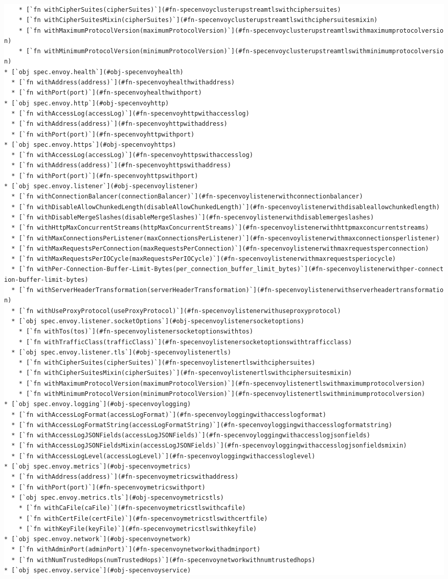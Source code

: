         * [`fn withCipherSuites(cipherSuites)`](#fn-specenvoyclusterupstreamtlswithciphersuites)
        * [`fn withCipherSuitesMixin(cipherSuites)`](#fn-specenvoyclusterupstreamtlswithciphersuitesmixin)
        * [`fn withMaximumProtocolVersion(maximumProtocolVersion)`](#fn-specenvoyclusterupstreamtlswithmaximumprotocolversion)
        * [`fn withMinimumProtocolVersion(minimumProtocolVersion)`](#fn-specenvoyclusterupstreamtlswithminimumprotocolversion)
    * [`obj spec.envoy.health`](#obj-specenvoyhealth)
      * [`fn withAddress(address)`](#fn-specenvoyhealthwithaddress)
      * [`fn withPort(port)`](#fn-specenvoyhealthwithport)
    * [`obj spec.envoy.http`](#obj-specenvoyhttp)
      * [`fn withAccessLog(accessLog)`](#fn-specenvoyhttpwithaccesslog)
      * [`fn withAddress(address)`](#fn-specenvoyhttpwithaddress)
      * [`fn withPort(port)`](#fn-specenvoyhttpwithport)
    * [`obj spec.envoy.https`](#obj-specenvoyhttps)
      * [`fn withAccessLog(accessLog)`](#fn-specenvoyhttpswithaccesslog)
      * [`fn withAddress(address)`](#fn-specenvoyhttpswithaddress)
      * [`fn withPort(port)`](#fn-specenvoyhttpswithport)
    * [`obj spec.envoy.listener`](#obj-specenvoylistener)
      * [`fn withConnectionBalancer(connectionBalancer)`](#fn-specenvoylistenerwithconnectionbalancer)
      * [`fn withDisableAllowChunkedLength(disableAllowChunkedLength)`](#fn-specenvoylistenerwithdisableallowchunkedlength)
      * [`fn withDisableMergeSlashes(disableMergeSlashes)`](#fn-specenvoylistenerwithdisablemergeslashes)
      * [`fn withHttpMaxConcurrentStreams(httpMaxConcurrentStreams)`](#fn-specenvoylistenerwithhttpmaxconcurrentstreams)
      * [`fn withMaxConnectionsPerListener(maxConnectionsPerListener)`](#fn-specenvoylistenerwithmaxconnectionsperlistener)
      * [`fn withMaxRequestsPerConnection(maxRequestsPerConnection)`](#fn-specenvoylistenerwithmaxrequestsperconnection)
      * [`fn withMaxRequestsPerIOCycle(maxRequestsPerIOCycle)`](#fn-specenvoylistenerwithmaxrequestsperiocycle)
      * [`fn withPer-Connection-Buffer-Limit-Bytes(per_connection_buffer_limit_bytes)`](#fn-specenvoylistenerwithper-connection-buffer-limit-bytes)
      * [`fn withServerHeaderTransformation(serverHeaderTransformation)`](#fn-specenvoylistenerwithserverheadertransformation)
      * [`fn withUseProxyProtocol(useProxyProtocol)`](#fn-specenvoylistenerwithuseproxyprotocol)
      * [`obj spec.envoy.listener.socketOptions`](#obj-specenvoylistenersocketoptions)
        * [`fn withTos(tos)`](#fn-specenvoylistenersocketoptionswithtos)
        * [`fn withTrafficClass(trafficClass)`](#fn-specenvoylistenersocketoptionswithtrafficclass)
      * [`obj spec.envoy.listener.tls`](#obj-specenvoylistenertls)
        * [`fn withCipherSuites(cipherSuites)`](#fn-specenvoylistenertlswithciphersuites)
        * [`fn withCipherSuitesMixin(cipherSuites)`](#fn-specenvoylistenertlswithciphersuitesmixin)
        * [`fn withMaximumProtocolVersion(maximumProtocolVersion)`](#fn-specenvoylistenertlswithmaximumprotocolversion)
        * [`fn withMinimumProtocolVersion(minimumProtocolVersion)`](#fn-specenvoylistenertlswithminimumprotocolversion)
    * [`obj spec.envoy.logging`](#obj-specenvoylogging)
      * [`fn withAccessLogFormat(accessLogFormat)`](#fn-specenvoyloggingwithaccesslogformat)
      * [`fn withAccessLogFormatString(accessLogFormatString)`](#fn-specenvoyloggingwithaccesslogformatstring)
      * [`fn withAccessLogJSONFields(accessLogJSONFields)`](#fn-specenvoyloggingwithaccesslogjsonfields)
      * [`fn withAccessLogJSONFieldsMixin(accessLogJSONFields)`](#fn-specenvoyloggingwithaccesslogjsonfieldsmixin)
      * [`fn withAccessLogLevel(accessLogLevel)`](#fn-specenvoyloggingwithaccessloglevel)
    * [`obj spec.envoy.metrics`](#obj-specenvoymetrics)
      * [`fn withAddress(address)`](#fn-specenvoymetricswithaddress)
      * [`fn withPort(port)`](#fn-specenvoymetricswithport)
      * [`obj spec.envoy.metrics.tls`](#obj-specenvoymetricstls)
        * [`fn withCaFile(caFile)`](#fn-specenvoymetricstlswithcafile)
        * [`fn withCertFile(certFile)`](#fn-specenvoymetricstlswithcertfile)
        * [`fn withKeyFile(keyFile)`](#fn-specenvoymetricstlswithkeyfile)
    * [`obj spec.envoy.network`](#obj-specenvoynetwork)
      * [`fn withAdminPort(adminPort)`](#fn-specenvoynetworkwithadminport)
      * [`fn withNumTrustedHops(numTrustedHops)`](#fn-specenvoynetworkwithnumtrustedhops)
    * [`obj spec.envoy.service`](#obj-specenvoyservice)
